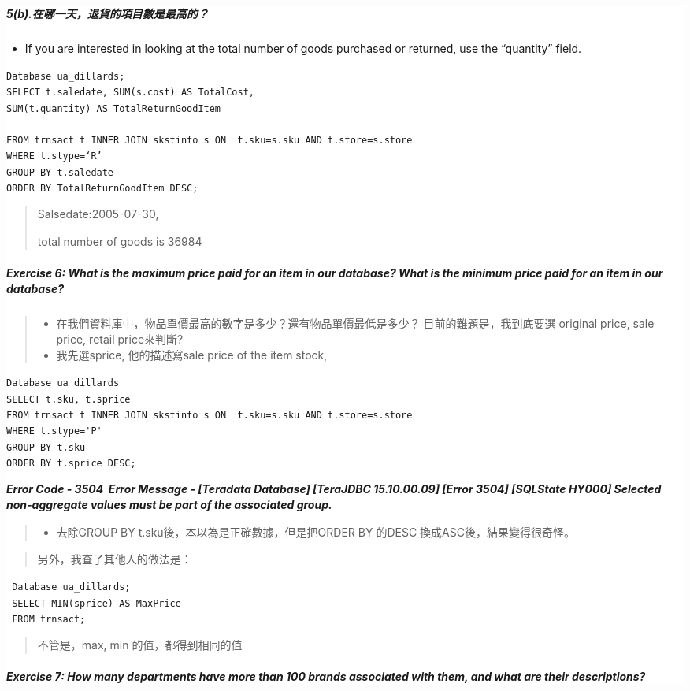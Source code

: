 ##### 5(b).在哪一天，退貨的項目數是最高的？

- If you are interested in looking at the total number of goods purchased or returned, use the “quantity” field. 


```
Database ua_dillards;
SELECT t.saledate, SUM(s.cost) AS TotalCost, 
SUM(t.quantity) AS TotalReturnGoodItem

FROM trnsact t INNER JOIN skstinfo s ON  t.sku=s.sku AND t.store=s.store
WHERE t.stype=‘R’
GROUP BY t.saledate
ORDER BY TotalReturnGoodItem DESC;
```


> Salsedate:2005-07-30, 
>
> total number of goods is 36984



##### Exercise 6: What is the maximum price paid for an item in our database? What is the minimum price paid for an item in our database? 

> - 在我們資料庫中，物品單價最高的數字是多少？還有物品單價最低是多少？
目前的難題是，我到底要選 original price, sale price, retail price來判斷?
> - 我先選sprice, 他的描述寫sale price of the item stock,


```
Database ua_dillards
SELECT t.sku, t.sprice
FROM trnsact t INNER JOIN skstinfo s ON  t.sku=s.sku AND t.store=s.store
WHERE t.stype='P'
GROUP BY t.sku
ORDER BY t.sprice DESC;
```

***Error Code - 3504 
Error Message - [Teradata Database] [TeraJDBC 15.10.00.09] [Error 3504] [SQLState HY000] Selected non-aggregate values must be part of the associated group.***

> - 去除GROUP BY t.sku後，本以為是正確數據，但是把ORDER BY 的DESC 換成ASC後，結果變得很奇怪。



> 另外，我查了其他人的做法是：

```
 Database ua_dillards;
 SELECT MIN(sprice) AS MaxPrice
 FROM trnsact;
```
> 不管是，max, min 的值，都得到相同的值

##### Exercise 7: How many departments have more than 100 brands associated with them, and what are their descriptions? 
